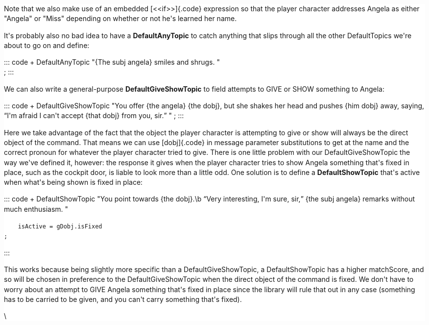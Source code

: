Note that we also make use of an embedded [\<\<if\>\>]{.code} expression
so that the player character addresses Angela as either \"Angela\" or
\"Miss\" depending on whether or not he\'s learned her name.

It\'s probably also no bad idea to have a **DefaultAnyTopic** to catch
anything that slips through all the other DefaultTopics we\'re about to
go on and define:

::: code
    + DefaultAnyTopic
        "{The subj angela} smiles and shrugs. "  
    ;
:::

We can also write a general-purpose **DefaultGiveShowTopic** to field
attempts to GIVE or SHOW something to Angela:

::: code
    + DefaultGiveShowTopic
        "You offer {the angela} {the dobj}, but she shakes her head and pushes {him
        dobj} away, saying, <q>I'm afraid I can't accept {that dobj} from you,
        sir.</q> "
    ;
:::

Here we take advantage of the fact that the object the player character
is attempting to give or show will always be the direct object of the
command. That means we can use [dobj]{.code} in message parameter
substitutions to get at the name and the correct pronoun for whatever
the player character tried to give. There is one little problem with our
DefaultGiveShowTopic the way we\'ve defined it, however: the response it
gives when the player character tries to show Angela something that\'s
fixed in place, such as the cockpit door, is liable to look more than a
little odd. One solution is to define a **DefaultShowTopic** that\'s
active when what\'s being shown is fixed in place:

::: code
    + DefaultShowTopic
        "You point towards {the dobj}.\b
        <q>Very interesting, I'm sure, sir,</q> {the subj angela} remarks without
        much enthusiasm. "
        
        isActive = gDobj.isFixed
    ;
:::

This works because being slightly more specific than a
DefaultGiveShowTopic, a DefaultShowTopic has a higher matchScore, and so
will be chosen in preference to the DefaultGiveShowTopic when the direct
object of the command is fixed. We don\'t have to worry about an attempt
to GIVE Angela something that\'s fixed in place since the library will
rule that out in any case (something has to be carried to be given, and
you can\'t carry something that\'s fixed).

\
